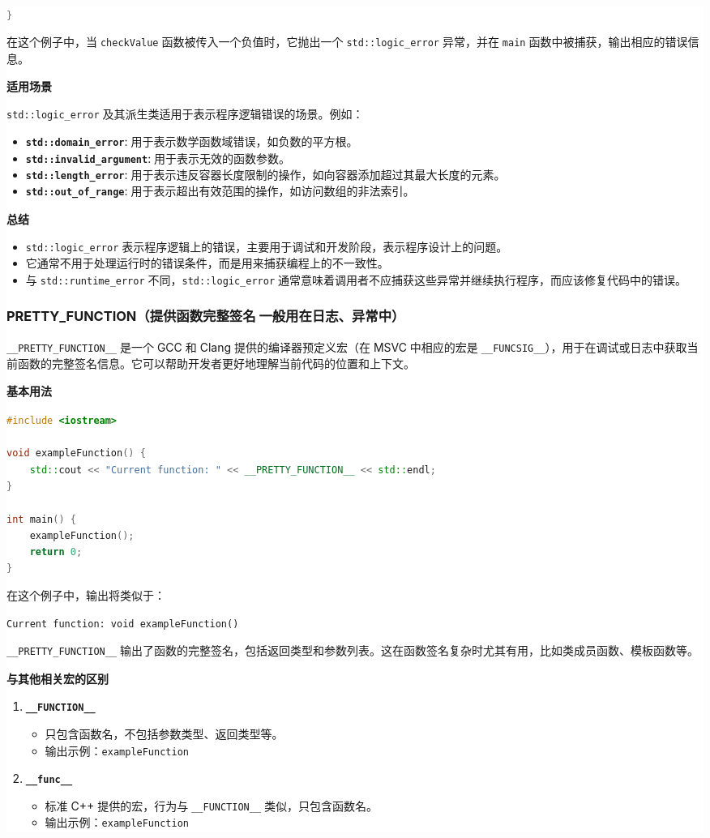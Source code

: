 ```cpp
}
```

在这个例子中，当 `checkValue` 函数被传入一个负值时，它抛出一个 `std::logic_error` 异常，并在 `main` 函数中被捕获，输出相应的错误信息。

**适用场景**

`std::logic_error` 及其派生类适用于表示程序逻辑错误的场景。例如：

- **`std::domain_error`**: 用于表示数学函数域错误，如负数的平方根。
- **`std::invalid_argument`**: 用于表示无效的函数参数。
- **`std::length_error`**: 用于表示违反容器长度限制的操作，如向容器添加超过其最大长度的元素。
- **`std::out_of_range`**: 用于表示超出有效范围的操作，如访问数组的非法索引。

**总结**

- `std::logic_error` 表示程序逻辑上的错误，主要用于调试和开发阶段，表示程序设计上的问题。
- 它通常不用于处理运行时的错误条件，而是用来捕获编程上的不一致性。
- 与 `std::runtime_error` 不同，`std::logic_error` 通常意味着调用者不应捕获这些异常并继续执行程序，而应该修复代码中的错误。



### __PRETTY_FUNCTION__（提供函数完整签名 一般用在日志、异常中）

`__PRETTY_FUNCTION__` 是一个 GCC 和 Clang 提供的编译器预定义宏（在 MSVC 中相应的宏是 `__FUNCSIG__`），用于在调试或日志中获取当前函数的完整签名信息。它可以帮助开发者更好地理解当前代码的位置和上下文。

**基本用法**

```cpp
#include <iostream>

void exampleFunction() {
    std::cout << "Current function: " << __PRETTY_FUNCTION__ << std::endl;
}

int main() {
    exampleFunction();
    return 0;
}
```

在这个例子中，输出将类似于：

```
Current function: void exampleFunction()
```

`__PRETTY_FUNCTION__` 输出了函数的完整签名，包括返回类型和参数列表。这在函数签名复杂时尤其有用，比如类成员函数、模板函数等。

**与其他相关宏的区别**

1. **`__FUNCTION__`**
   - 只包含函数名，不包括参数类型、返回类型等。
   - 输出示例：`exampleFunction`

2. **`__func__`**
   - 标准 C++ 提供的宏，行为与 `__FUNCTION__` 类似，只包含函数名。
   - 输出示例：`exampleFunction`
